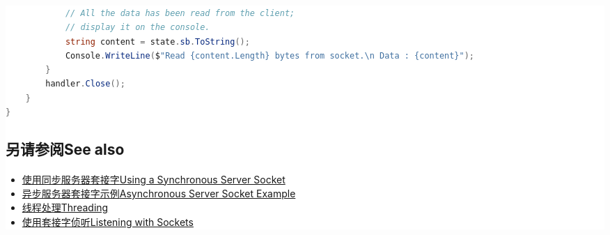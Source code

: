 ```csharp  
            // All the data has been read from the client;  
            // display it on the console.  
            string content = state.sb.ToString();  
            Console.WriteLine($"Read {content.Length} bytes from socket.\n Data : {content}");
        }  
        handler.Close();  
    }  
}  
```  
  
## <a name="see-also"></a><span data-ttu-id="9fe29-138">另请参阅</span><span class="sxs-lookup"><span data-stu-id="9fe29-138">See also</span></span>

- [<span data-ttu-id="9fe29-139">使用同步服务器套接字</span><span class="sxs-lookup"><span data-stu-id="9fe29-139">Using a Synchronous Server Socket</span></span>](using-a-synchronous-server-socket.md)
- [<span data-ttu-id="9fe29-140">异步服务器套接字示例</span><span class="sxs-lookup"><span data-stu-id="9fe29-140">Asynchronous Server Socket Example</span></span>](asynchronous-server-socket-example.md)
- [<span data-ttu-id="9fe29-141">线程处理</span><span class="sxs-lookup"><span data-stu-id="9fe29-141">Threading</span></span>](../../standard/threading/index.md)
- [<span data-ttu-id="9fe29-142">使用套接字侦听</span><span class="sxs-lookup"><span data-stu-id="9fe29-142">Listening with Sockets</span></span>](listening-with-sockets.md)
